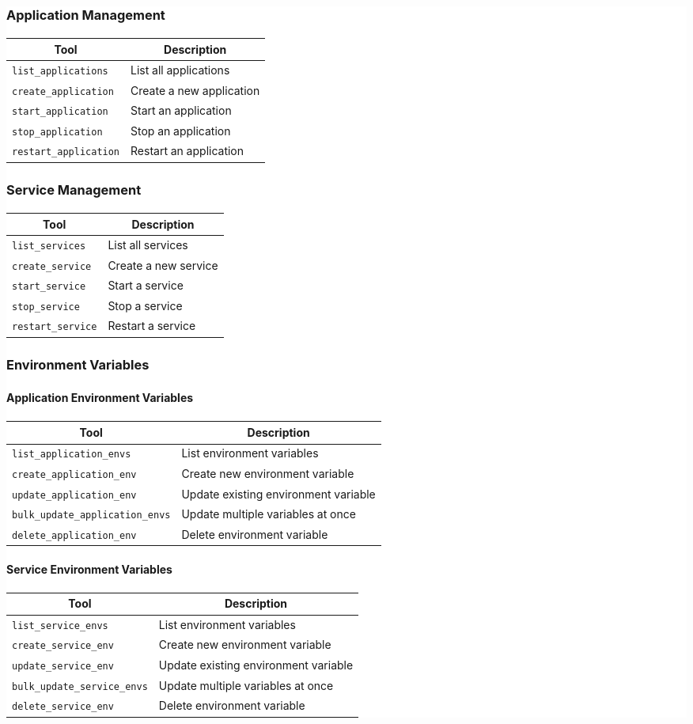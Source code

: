 ### Application Management

| Tool | Description |
|------|-------------|
| `list_applications` | List all applications |
| `create_application` | Create a new application |
| `start_application` | Start an application |
| `stop_application` | Stop an application |
| `restart_application` | Restart an application |

### Service Management

| Tool | Description |
|------|-------------|
| `list_services` | List all services |
| `create_service` | Create a new service |
| `start_service` | Start a service |
| `stop_service` | Stop a service |
| `restart_service` | Restart a service |

### Environment Variables

#### Application Environment Variables

| Tool | Description |
|------|-------------|
| `list_application_envs` | List environment variables |
| `create_application_env` | Create new environment variable |
| `update_application_env` | Update existing environment variable |
| `bulk_update_application_envs` | Update multiple variables at once |
| `delete_application_env` | Delete environment variable |

#### Service Environment Variables

| Tool | Description |
|------|-------------|
| `list_service_envs` | List environment variables |
| `create_service_env` | Create new environment variable |
| `update_service_env` | Update existing environment variable |
| `bulk_update_service_envs` | Update multiple variables at once |
| `delete_service_env` | Delete environment variable |
